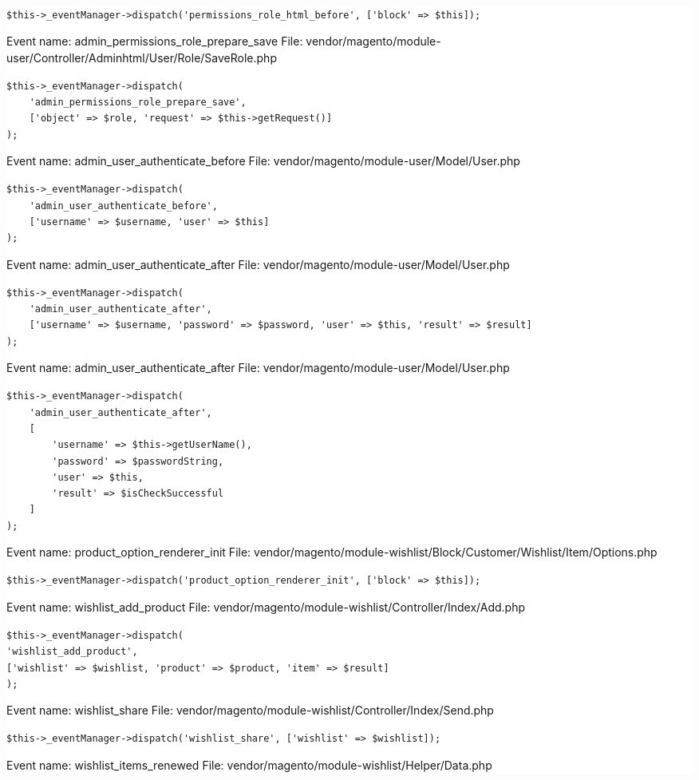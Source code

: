 	$this->_eventManager->dispatch('permissions_role_html_before', ['block' => $this]);

Event name: admin_permissions_role_prepare_save
File: vendor/magento/module-user/Controller/Adminhtml/User/Role/SaveRole.php

	$this->_eventManager->dispatch(
		'admin_permissions_role_prepare_save',
		['object' => $role, 'request' => $this->getRequest()]
	);

Event name: admin_user_authenticate_before
File: vendor/magento/module-user/Model/User.php

	$this->_eventManager->dispatch(
		'admin_user_authenticate_before',
		['username' => $username, 'user' => $this]
	);

Event name: admin_user_authenticate_after
File: vendor/magento/module-user/Model/User.php

	$this->_eventManager->dispatch(
		'admin_user_authenticate_after',
		['username' => $username, 'password' => $password, 'user' => $this, 'result' => $result]
	);

Event name: admin_user_authenticate_after
File: vendor/magento/module-user/Model/User.php

	$this->_eventManager->dispatch(
		'admin_user_authenticate_after',
		[
			'username' => $this->getUserName(),
			'password' => $passwordString,
			'user' => $this,
			'result' => $isCheckSuccessful
		]
	);

Event name: product_option_renderer_init
File: vendor/magento/module-wishlist/Block/Customer/Wishlist/Item/Options.php

	$this->_eventManager->dispatch('product_option_renderer_init', ['block' => $this]);

Event name: wishlist_add_product
File: vendor/magento/module-wishlist/Controller/Index/Add.php

    $this->_eventManager->dispatch(
	'wishlist_add_product',
	['wishlist' => $wishlist, 'product' => $product, 'item' => $result]
    );

Event name: wishlist_share
File: vendor/magento/module-wishlist/Controller/Index/Send.php

	$this->_eventManager->dispatch('wishlist_share', ['wishlist' => $wishlist]);

Event name: wishlist_items_renewed
File: vendor/magento/module-wishlist/Helper/Data.php
